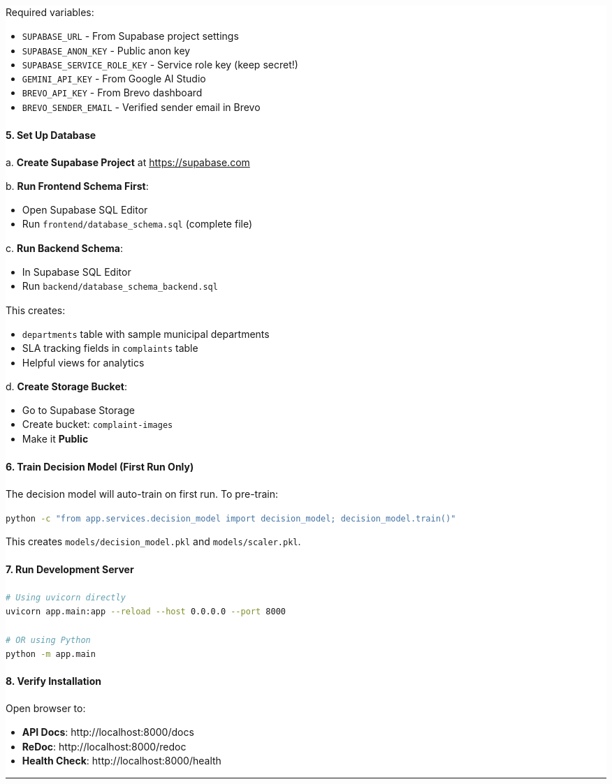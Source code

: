 Required variables:
- `SUPABASE_URL` - From Supabase project settings
- `SUPABASE_ANON_KEY` - Public anon key
- `SUPABASE_SERVICE_ROLE_KEY` - Service role key (keep secret!)
- `GEMINI_API_KEY` - From Google AI Studio
- `BREVO_API_KEY` - From Brevo dashboard
- `BREVO_SENDER_EMAIL` - Verified sender email in Brevo

#### 5. Set Up Database

a. **Create Supabase Project** at https://supabase.com

b. **Run Frontend Schema First**:
   - Open Supabase SQL Editor
   - Run `frontend/database_schema.sql` (complete file)

c. **Run Backend Schema**:
   - In Supabase SQL Editor
   - Run `backend/database_schema_backend.sql`

This creates:
- `departments` table with sample municipal departments
- SLA tracking fields in `complaints` table
- Helpful views for analytics

d. **Create Storage Bucket**:
   - Go to Supabase Storage
   - Create bucket: `complaint-images`
   - Make it **Public**

#### 6. Train Decision Model (First Run Only)

The decision model will auto-train on first run. To pre-train:

```bash
python -c "from app.services.decision_model import decision_model; decision_model.train()"
```

This creates `models/decision_model.pkl` and `models/scaler.pkl`.

#### 7. Run Development Server

```bash
# Using uvicorn directly
uvicorn app.main:app --reload --host 0.0.0.0 --port 8000

# OR using Python
python -m app.main
```

#### 8. Verify Installation

Open browser to:
- **API Docs**: http://localhost:8000/docs
- **ReDoc**: http://localhost:8000/redoc
- **Health Check**: http://localhost:8000/health

---